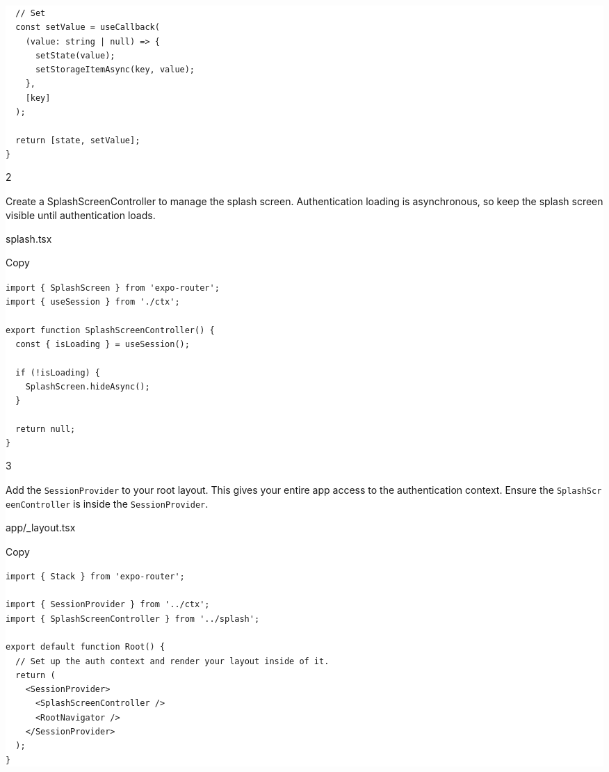       // Set
      const setValue = useCallback(
        (value: string | null) => {
          setState(value);
          setStorageItemAsync(key, value);
        },
        [key]
      );
    
      return [state, setValue];
    }
    

2

Create a SplashScreenController to manage the splash screen. Authentication
loading is asynchronous, so keep the splash screen visible until
authentication loads.

splash.tsx

Copy

    
    
    import { SplashScreen } from 'expo-router';
    import { useSession } from './ctx';
    
    export function SplashScreenController() {
      const { isLoading } = useSession();
    
      if (!isLoading) {
        SplashScreen.hideAsync();
      }
    
      return null;
    }
    

3

Add the `SessionProvider` to your root layout. This gives your entire app
access to the authentication context. Ensure the `SplashScreenController` is
inside the `SessionProvider`.

app/_layout.tsx

Copy

    
    
    import { Stack } from 'expo-router';
    
    import { SessionProvider } from '../ctx';
    import { SplashScreenController } from '../splash';
    
    export default function Root() {
      // Set up the auth context and render your layout inside of it.
      return (
        <SessionProvider>
          <SplashScreenController />
          <RootNavigator />
        </SessionProvider>
      );
    }
    